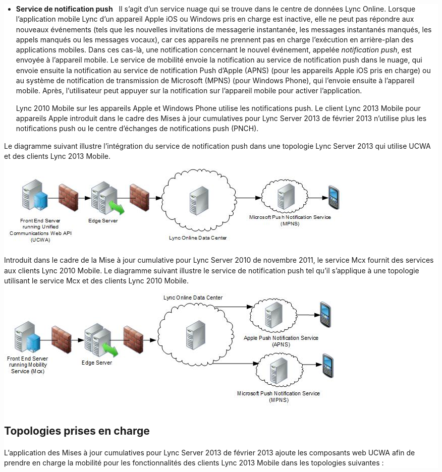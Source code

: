 
  - **Service de notification push**   Il s’agit d’un service nuage qui se trouve dans le centre de données Lync Online. Lorsque l’application mobile Lync d’un appareil Apple iOS ou Windows pris en charge est inactive, elle ne peut pas répondre aux nouveaux événements (tels que les nouvelles invitations de messagerie instantanée, les messages instantanés manqués, les appels manqués ou les messages vocaux), car ces appareils ne prennent pas en charge l’exécution en arrière-plan des applications mobiles. Dans ces cas-là, une notification concernant le nouvel événement, appelée *notification push*, est envoyée à l’appareil mobile. Le service de mobilité envoie la notification au service de notification push dans le nuage, qui envoie ensuite la notification au service de notification Push d’Apple (APNS) (pour les appareils Apple iOS pris en charge) ou au système de notification de transmission de Microsoft (MPNS) (pour Windows Phone), qui l’envoie ensuite à l’appareil mobile. Après, l’utilisateur peut appuyer sur la notification sur l’appareil mobile pour activer l’application.
    
    Lync 2010 Mobile sur les appareils Apple et Windows Phone utilise les notifications push. Le client Lync 2013 Mobile pour appareils Apple introduit dans le cadre des Mises à jour cumulatives pour Lync Server 2013 de février 2013 n’utilise plus les notifications push ou le centre d’échanges de notifications push (PNCH).

Le diagramme suivant illustre l’intégration du service de notification push dans une topologie Lync Server 2013 qui utilise UCWA et des clients Lync 2013 Mobile.

![Services UCWA de notification Push](images/Hh690037.166d60fd-ff71-4ffe-9f66-3c8bbde0b5ae(OCS.15).jpg "Services UCWA de notification Push")

Introduit dans le cadre de la Mise à jour cumulative pour Lync Server 2010 de novembre 2011, le service Mcx fournit des services aux clients Lync 2010 Mobile. Le diagramme suivant illustre le service de notification push tel qu’il s’applique à une topologie utilisant le service Mcx et des clients Lync 2010 Mobile.

![Services MCX de services de notification Push](images/Hh690037.3081634e-60e7-4348-b24e-bbbf05a90f5f(OCS.15).jpg "Services MCX de services de notification Push")

## Topologies prises en charge

L’application des Mises à jour cumulatives pour Lync Server 2013 de février 2013 ajoute les composants web UCWA afin de prendre en charge la mobilité pour les fonctionnalités des clients Lync 2013 Mobile dans les topologies suivantes :
